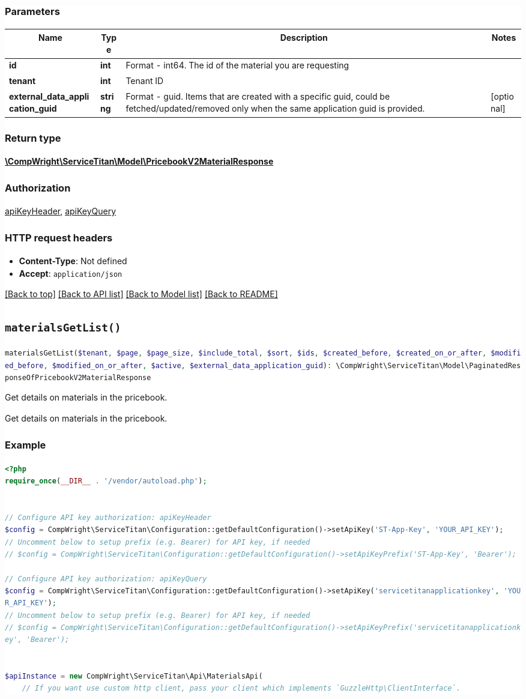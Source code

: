 
### Parameters

Name | Type | Description  | Notes
------------- | ------------- | ------------- | -------------
 **id** | **int**| Format - int64. The id of the material you are requesting |
 **tenant** | **int**| Tenant ID |
 **external_data_application_guid** | **string**| Format - guid. Items that are created with a specific guid, could be fetched/updated/removed only when the same application guid is provided. | [optional]

### Return type

[**\CompWright\ServiceTitan\Model\PricebookV2MaterialResponse**](../Model/PricebookV2MaterialResponse.md)

### Authorization

[apiKeyHeader](../../README.md#apiKeyHeader), [apiKeyQuery](../../README.md#apiKeyQuery)

### HTTP request headers

- **Content-Type**: Not defined
- **Accept**: `application/json`

[[Back to top]](#) [[Back to API list]](../../README.md#endpoints)
[[Back to Model list]](../../README.md#models)
[[Back to README]](../../README.md)

## `materialsGetList()`

```php
materialsGetList($tenant, $page, $page_size, $include_total, $sort, $ids, $created_before, $created_on_or_after, $modified_before, $modified_on_or_after, $active, $external_data_application_guid): \CompWright\ServiceTitan\Model\PaginatedResponseOfPricebookV2MaterialResponse
```

Get details on materials in the pricebook.

Get details on materials in the pricebook.

### Example

```php
<?php
require_once(__DIR__ . '/vendor/autoload.php');


// Configure API key authorization: apiKeyHeader
$config = CompWright\ServiceTitan\Configuration::getDefaultConfiguration()->setApiKey('ST-App-Key', 'YOUR_API_KEY');
// Uncomment below to setup prefix (e.g. Bearer) for API key, if needed
// $config = CompWright\ServiceTitan\Configuration::getDefaultConfiguration()->setApiKeyPrefix('ST-App-Key', 'Bearer');

// Configure API key authorization: apiKeyQuery
$config = CompWright\ServiceTitan\Configuration::getDefaultConfiguration()->setApiKey('servicetitanapplicationkey', 'YOUR_API_KEY');
// Uncomment below to setup prefix (e.g. Bearer) for API key, if needed
// $config = CompWright\ServiceTitan\Configuration::getDefaultConfiguration()->setApiKeyPrefix('servicetitanapplicationkey', 'Bearer');


$apiInstance = new CompWright\ServiceTitan\Api\MaterialsApi(
    // If you want use custom http client, pass your client which implements `GuzzleHttp\ClientInterface`.
```
